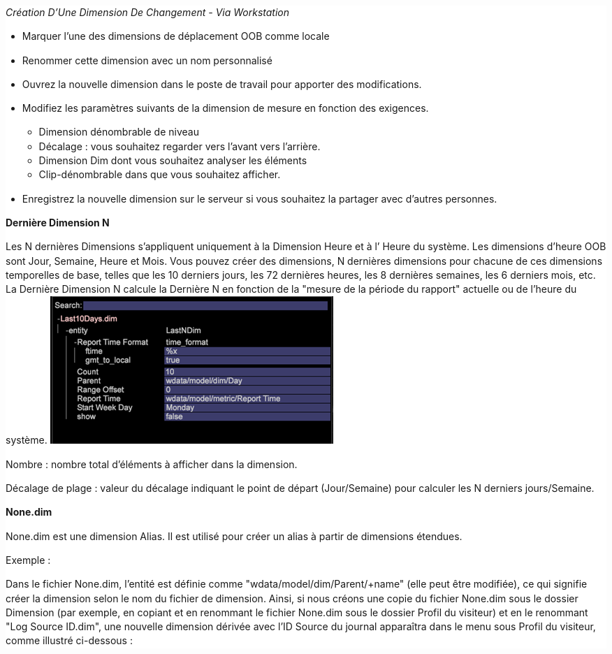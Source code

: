 *Création D’Une Dimension De Changement - Via Workstation*

* Marquer l’une des dimensions de déplacement OOB comme locale
* Renommer cette dimension avec un nom personnalisé
* Ouvrez la nouvelle dimension dans le poste de travail pour apporter des modifications.
* Modifiez les paramètres suivants de la dimension de mesure en fonction des exigences.

   * Dimension dénombrable de niveau
   * Décalage : vous souhaitez regarder vers l’avant vers l’arrière.
   * Dimension Dim dont vous souhaitez analyser les éléments
   * Clip-dénombrable dans que vous souhaitez afficher.

* Enregistrez la nouvelle dimension sur le serveur si vous souhaitez la partager avec d’autres personnes.

**Dernière Dimension N**

Les N dernières Dimensions s’appliquent uniquement à la Dimension Heure et à l’ Heure du système. Les dimensions d’heure OOB sont Jour, Semaine, Heure et Mois. Vous pouvez créer des dimensions, N dernières dimensions pour chacune de ces dimensions temporelles de base, telles que les 10 derniers jours, les 72 dernières heures, les 8 dernières semaines, les 6 derniers mois, etc. La Dernière Dimension N calcule la Dernière N en fonction de la &quot;mesure de la période du rapport&quot; actuelle ou de l’heure du système. ![](assets/dwb_impl_derived_dims8.png)

Nombre : nombre total d’éléments à afficher dans la dimension.

Décalage de plage : valeur du décalage indiquant le point de départ (Jour/Semaine) pour calculer les N derniers jours/Semaine.

**None.dim**

None.dim est une dimension Alias. Il est utilisé pour créer un alias à partir de dimensions étendues.

Exemple :

Dans le fichier None.dim, l’entité est définie comme &quot;wdata/model/dim/Parent/+name&quot; (elle peut être modifiée), ce qui signifie créer la dimension selon le nom du fichier de dimension. Ainsi, si nous créons une copie du fichier None.dim sous le dossier Dimension (par exemple, en copiant et en renommant le fichier None.dim sous le dossier Profil du visiteur) et en le renommant &quot;Log Source ID.dim&quot;, une nouvelle dimension dérivée avec l’ID Source du journal apparaîtra dans le menu sous Profil du visiteur, comme illustré ci-dessous :
